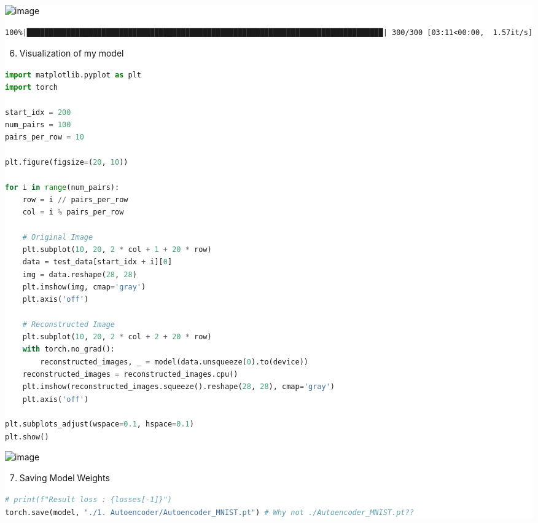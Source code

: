 
    
![image](https://github.com/user-attachments/assets/0cf9fc07-ec7d-4984-a0be-5b178e737c5a)    


    100%|█████████████████████████████████████████████████████████████████████████████████| 300/300 [03:11<00:00,  1.57it/s]


6) Visualization of my model


```python
import matplotlib.pyplot as plt
import torch

start_idx = 200
num_pairs = 100
pairs_per_row = 10

plt.figure(figsize=(20, 10))

for i in range(num_pairs):
    row = i // pairs_per_row
    col = i % pairs_per_row

    # Original Image
    plt.subplot(10, 20, 2 * col + 1 + 20 * row)
    data = test_data[start_idx + i][0]
    img = data.reshape(28, 28)
    plt.imshow(img, cmap='gray')
    plt.axis('off')

    # Reconstructed Image
    plt.subplot(10, 20, 2 * col + 2 + 20 * row)
    with torch.no_grad():
        reconstructed_images, _ = model(data.unsqueeze(0).to(device))
    reconstructed_images = reconstructed_images.cpu()
    plt.imshow(reconstructed_images.squeeze().reshape(28, 28), cmap='gray')
    plt.axis('off')

plt.subplots_adjust(wspace=0.1, hspace=0.1)
plt.show()

```


    
![image](https://github.com/user-attachments/assets/c779699c-00d9-4d72-b549-13f7865b1621)    


7) Saving Model Weights


```python
# print(f"Result loss : {losses[-1]}")
torch.save(model, "./1. Autoencoder/Autoencoder_MNIST.pt") # Why not ./Autoencoder_MNIST.pt??
```
